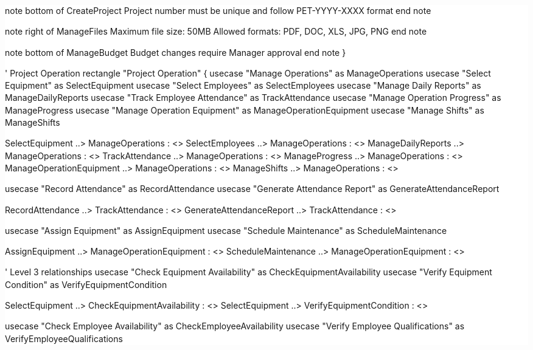   note bottom of CreateProject
    Project number must be unique
    and follow PET-YYYY-XXXX format
  end note
  
  note right of ManageFiles
    Maximum file size: 50MB
    Allowed formats: PDF, DOC, XLS, JPG, PNG
  end note
  
  note bottom of ManageBudget
    Budget changes require
    Manager approval
  end note
}

' Project Operation
rectangle "Project Operation" {
  usecase "Manage Operations" as ManageOperations
  usecase "Select Equipment" as SelectEquipment
  usecase "Select Employees" as SelectEmployees
  usecase "Manage Daily Reports" as ManageDailyReports
  usecase "Track Employee Attendance" as TrackAttendance
  usecase "Manage Operation Progress" as ManageProgress
  usecase "Manage Operation Equipment" as ManageOperationEquipment
  usecase "Manage Shifts" as ManageShifts
  
  SelectEquipment ..> ManageOperations : <<extend>>
  SelectEmployees ..> ManageOperations : <<extend>>
  ManageDailyReports ..> ManageOperations : <<extend>>
  TrackAttendance ..> ManageOperations : <<extend>>
  ManageProgress ..> ManageOperations : <<extend>>
  ManageOperationEquipment ..> ManageOperations : <<extend>>
  ManageShifts ..> ManageOperations : <<extend>>
  
  usecase "Record Attendance" as RecordAttendance
  usecase "Generate Attendance Report" as GenerateAttendanceReport
  
  RecordAttendance ..> TrackAttendance : <<extend>>
  GenerateAttendanceReport ..> TrackAttendance : <<extend>>
  
  usecase "Assign Equipment" as AssignEquipment
  usecase "Schedule Maintenance" as ScheduleMaintenance
  
  AssignEquipment ..> ManageOperationEquipment : <<extend>>
  ScheduleMaintenance ..> ManageOperationEquipment : <<extend>>
  
  ' Level 3 relationships
  usecase "Check Equipment Availability" as CheckEquipmentAvailability
  usecase "Verify Equipment Condition" as VerifyEquipmentCondition
  
  SelectEquipment ..> CheckEquipmentAvailability : <<include>>
  SelectEquipment ..> VerifyEquipmentCondition : <<include>>
  
  usecase "Check Employee Availability" as CheckEmployeeAvailability
  usecase "Verify Employee Qualifications" as VerifyEmployeeQualifications
  